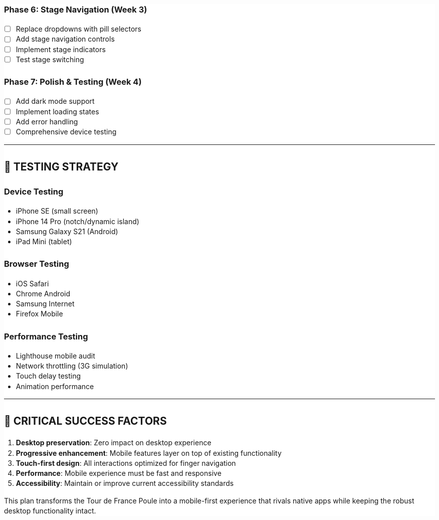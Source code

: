 ### **Phase 6: Stage Navigation (Week 3)**
- [ ] Replace dropdowns with pill selectors
- [ ] Add stage navigation controls
- [ ] Implement stage indicators
- [ ] Test stage switching

### **Phase 7: Polish & Testing (Week 4)**
- [ ] Add dark mode support
- [ ] Implement loading states
- [ ] Add error handling
- [ ] Comprehensive device testing

---

## 📱 **TESTING STRATEGY**

### **Device Testing**
- iPhone SE (small screen)
- iPhone 14 Pro (notch/dynamic island)
- Samsung Galaxy S21 (Android)
- iPad Mini (tablet)

### **Browser Testing**
- iOS Safari
- Chrome Android
- Samsung Internet
- Firefox Mobile

### **Performance Testing**
- Lighthouse mobile audit
- Network throttling (3G simulation)
- Touch delay testing
- Animation performance

---

## 🚨 **CRITICAL SUCCESS FACTORS**

1. **Desktop preservation**: Zero impact on desktop experience
2. **Progressive enhancement**: Mobile features layer on top of existing functionality
3. **Touch-first design**: All interactions optimized for finger navigation
4. **Performance**: Mobile experience must be fast and responsive
5. **Accessibility**: Maintain or improve current accessibility standards

This plan transforms the Tour de France Poule into a mobile-first experience that rivals native apps while keeping the robust desktop functionality intact.